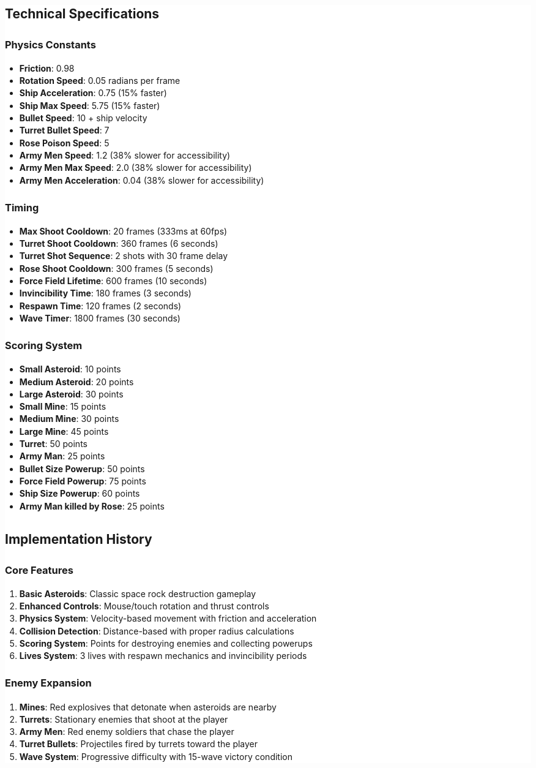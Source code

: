 ## Technical Specifications

### Physics Constants
- **Friction**: 0.98
- **Rotation Speed**: 0.05 radians per frame
- **Ship Acceleration**: 0.75 (15% faster)
- **Ship Max Speed**: 5.75 (15% faster)
- **Bullet Speed**: 10 + ship velocity
- **Turret Bullet Speed**: 7
- **Rose Poison Speed**: 5
- **Army Men Speed**: 1.2 (38% slower for accessibility)
- **Army Men Max Speed**: 2.0 (38% slower for accessibility)
- **Army Men Acceleration**: 0.04 (38% slower for accessibility)

### Timing
- **Max Shoot Cooldown**: 20 frames (333ms at 60fps)
- **Turret Shoot Cooldown**: 360 frames (6 seconds)
- **Turret Shot Sequence**: 2 shots with 30 frame delay
- **Rose Shoot Cooldown**: 300 frames (5 seconds)
- **Force Field Lifetime**: 600 frames (10 seconds)
- **Invincibility Time**: 180 frames (3 seconds)
- **Respawn Time**: 120 frames (2 seconds)
- **Wave Timer**: 1800 frames (30 seconds)

### Scoring System
- **Small Asteroid**: 10 points
- **Medium Asteroid**: 20 points
- **Large Asteroid**: 30 points
- **Small Mine**: 15 points
- **Medium Mine**: 30 points
- **Large Mine**: 45 points
- **Turret**: 50 points
- **Army Man**: 25 points
- **Bullet Size Powerup**: 50 points
- **Force Field Powerup**: 75 points
- **Ship Size Powerup**: 60 points
- **Army Man killed by Rose**: 25 points

## Implementation History

### Core Features
1. **Basic Asteroids**: Classic space rock destruction gameplay
2. **Enhanced Controls**: Mouse/touch rotation and thrust controls
3. **Physics System**: Velocity-based movement with friction and acceleration
4. **Collision Detection**: Distance-based with proper radius calculations
5. **Scoring System**: Points for destroying enemies and collecting powerups
6. **Lives System**: 3 lives with respawn mechanics and invincibility periods

### Enemy Expansion
1. **Mines**: Red explosives that detonate when asteroids are nearby
2. **Turrets**: Stationary enemies that shoot at the player
3. **Army Men**: Red enemy soldiers that chase the player
4. **Turret Bullets**: Projectiles fired by turrets toward the player
5. **Wave System**: Progressive difficulty with 15-wave victory condition
